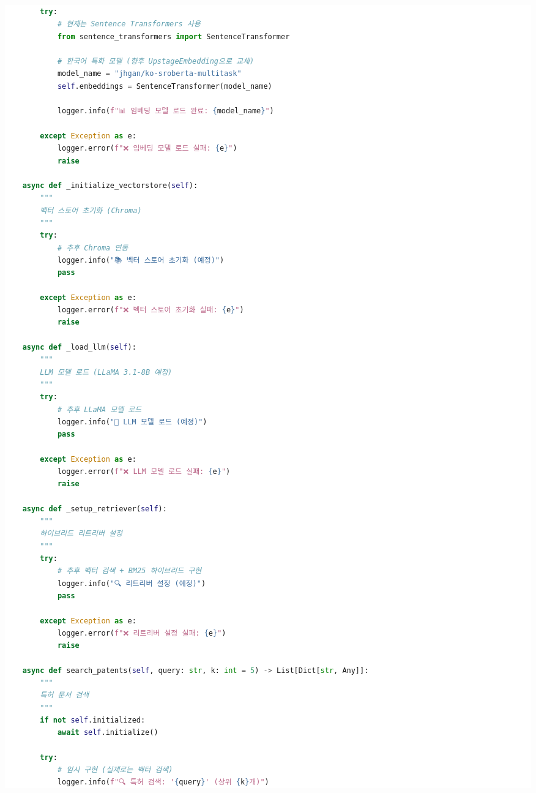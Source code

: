 ```python
        try:
            # 현재는 Sentence Transformers 사용
            from sentence_transformers import SentenceTransformer
            
            # 한국어 특화 모델 (향후 UpstageEmbedding으로 교체)
            model_name = "jhgan/ko-sroberta-multitask"
            self.embeddings = SentenceTransformer(model_name)
            
            logger.info(f"📊 임베딩 모델 로드 완료: {model_name}")
            
        except Exception as e:
            logger.error(f"❌ 임베딩 모델 로드 실패: {e}")
            raise
    
    async def _initialize_vectorstore(self):
        """
        벡터 스토어 초기화 (Chroma)
        """
        try:
            # 추후 Chroma 연동
            logger.info("📚 벡터 스토어 초기화 (예정)")
            pass
            
        except Exception as e:
            logger.error(f"❌ 벡터 스토어 초기화 실패: {e}")
            raise
    
    async def _load_llm(self):
        """
        LLM 모델 로드 (LLaMA 3.1-8B 예정)
        """
        try:
            # 추후 LLaMA 모델 로드
            logger.info("🧠 LLM 모델 로드 (예정)")
            pass
            
        except Exception as e:
            logger.error(f"❌ LLM 모델 로드 실패: {e}")
            raise
    
    async def _setup_retriever(self):
        """
        하이브리드 리트리버 설정
        """
        try:
            # 추후 벡터 검색 + BM25 하이브리드 구현
            logger.info("🔍 리트리버 설정 (예정)")
            pass
            
        except Exception as e:
            logger.error(f"❌ 리트리버 설정 실패: {e}")
            raise
    
    async def search_patents(self, query: str, k: int = 5) -> List[Dict[str, Any]]:
        """
        특허 문서 검색
        """
        if not self.initialized:
            await self.initialize()
        
        try:
            # 임시 구현 (실제로는 벡터 검색)
            logger.info(f"🔍 특허 검색: '{query}' (상위 {k}개)")
```